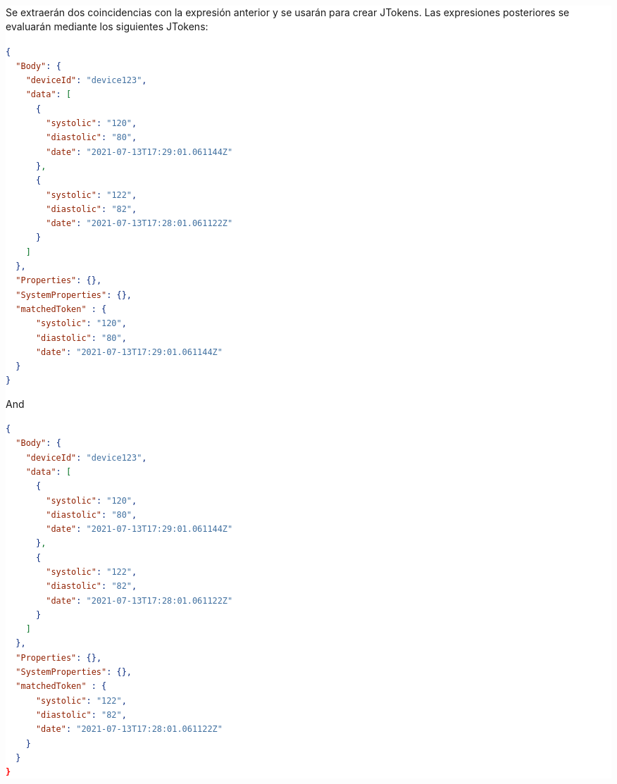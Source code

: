 Se extraerán dos coincidencias con la expresión anterior y se usarán para crear JTokens. Las expresiones posteriores se evaluarán mediante los siguientes JTokens:

```json
{
  "Body": {
    "deviceId": "device123",
    "data": [
      {
        "systolic": "120", 
        "diastolic": "80",
        "date": "2021-07-13T17:29:01.061144Z"
      },
      {
        "systolic": "122",
        "diastolic": "82",
        "date": "2021-07-13T17:28:01.061122Z"
      }
    ]
  },
  "Properties": {},
  "SystemProperties": {},
  "matchedToken" : {
      "systolic": "120",
      "diastolic": "80",
      "date": "2021-07-13T17:29:01.061144Z"
  }
}
```

And

```json
{
  "Body": {
    "deviceId": "device123",
    "data": [
      {
        "systolic": "120",
        "diastolic": "80",
        "date": "2021-07-13T17:29:01.061144Z"
      },
      {
        "systolic": "122", 
        "diastolic": "82", 
        "date": "2021-07-13T17:28:01.061122Z"
      }
    ]
  },
  "Properties": {},
  "SystemProperties": {},
  "matchedToken" : {
      "systolic": "122",
      "diastolic": "82",
      "date": "2021-07-13T17:28:01.061122Z"
    }
  }
}
```
